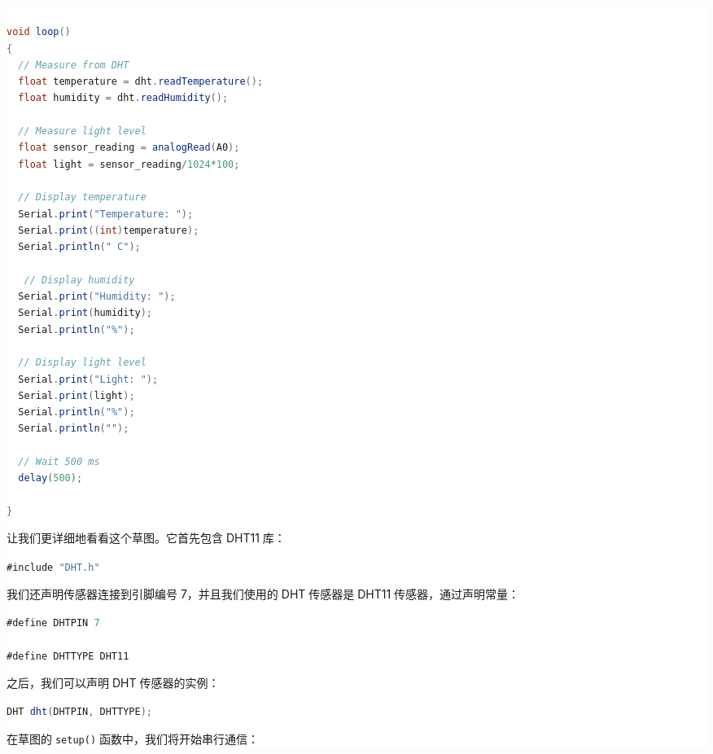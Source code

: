 ```java

void loop()
{
  // Measure from DHT
  float temperature = dht.readTemperature();
  float humidity = dht.readHumidity();

  // Measure light level
  float sensor_reading = analogRead(A0);
  float light = sensor_reading/1024*100;

  // Display temperature
  Serial.print("Temperature: ");
  Serial.print((int)temperature);
  Serial.println(" C");

   // Display humidity
  Serial.print("Humidity: ");
  Serial.print(humidity);
  Serial.println("%");

  // Display light level
  Serial.print("Light: ");
  Serial.print(light);
  Serial.println("%");
  Serial.println("");

  // Wait 500 ms
  delay(500);

}
```

让我们更详细地看看这个草图。它首先包含 DHT11 库：

```java
#include "DHT.h"
```

我们还声明传感器连接到引脚编号 7，并且我们使用的 DHT 传感器是 DHT11 传感器，通过声明常量：

```java
#define DHTPIN 7 

#define DHTTYPE DHT11
```

之后，我们可以声明 DHT 传感器的实例：

```java
DHT dht(DHTPIN, DHTTYPE);
```

在草图的 `setup()` 函数中，我们将开始串行通信：
